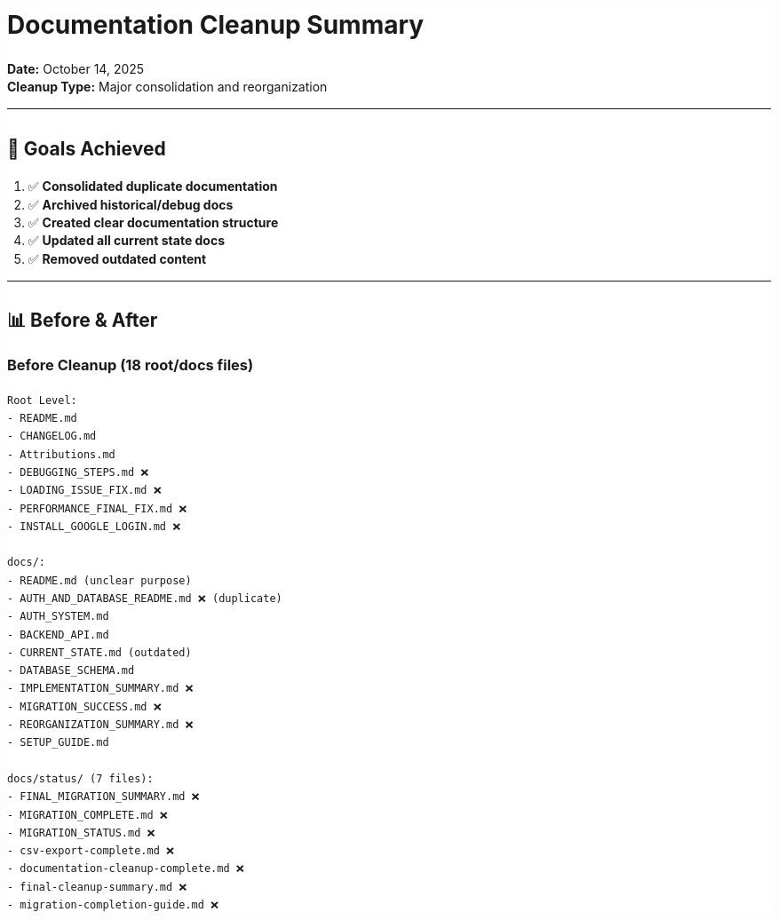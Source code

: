 # Documentation Cleanup Summary

**Date:** October 14, 2025  
**Cleanup Type:** Major consolidation and reorganization

---

## 🎯 Goals Achieved

1. ✅ **Consolidated duplicate documentation**
2. ✅ **Archived historical/debug docs**
3. ✅ **Created clear documentation structure**
4. ✅ **Updated all current state docs**
5. ✅ **Removed outdated content**

---

## 📊 Before & After

### Before Cleanup (18 root/docs files)
```
Root Level:
- README.md
- CHANGELOG.md
- Attributions.md
- DEBUGGING_STEPS.md ❌
- LOADING_ISSUE_FIX.md ❌
- PERFORMANCE_FINAL_FIX.md ❌
- INSTALL_GOOGLE_LOGIN.md ❌

docs/:
- README.md (unclear purpose)
- AUTH_AND_DATABASE_README.md ❌ (duplicate)
- AUTH_SYSTEM.md
- BACKEND_API.md
- CURRENT_STATE.md (outdated)
- DATABASE_SCHEMA.md
- IMPLEMENTATION_SUMMARY.md ❌
- MIGRATION_SUCCESS.md ❌
- REORGANIZATION_SUMMARY.md ❌
- SETUP_GUIDE.md

docs/status/ (7 files):
- FINAL_MIGRATION_SUMMARY.md ❌
- MIGRATION_COMPLETE.md ❌
- MIGRATION_STATUS.md ❌
- csv-export-complete.md ❌
- documentation-cleanup-complete.md ❌
- final-cleanup-summary.md ❌
- migration-completion-guide.md ❌
```
